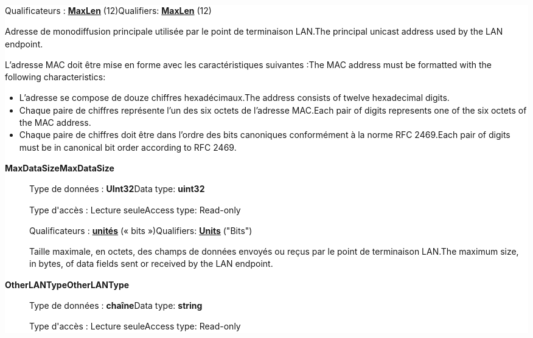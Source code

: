 <span data-ttu-id="15f26-142">Qualificateurs : [**MaxLen**](/windows/desktop/WmiSdk/standard-qualifiers) (12)</span><span class="sxs-lookup"><span data-stu-id="15f26-142">Qualifiers: [**MaxLen**](/windows/desktop/WmiSdk/standard-qualifiers) (12)</span></span>
</dt> </dl>

<span data-ttu-id="15f26-143">Adresse de monodiffusion principale utilisée par le point de terminaison LAN.</span><span class="sxs-lookup"><span data-stu-id="15f26-143">The principal unicast address used by the LAN endpoint.</span></span>

<span data-ttu-id="15f26-144">L’adresse MAC doit être mise en forme avec les caractéristiques suivantes :</span><span class="sxs-lookup"><span data-stu-id="15f26-144">The MAC address must be formatted with the following characteristics:</span></span>

-   <span data-ttu-id="15f26-145">L’adresse se compose de douze chiffres hexadécimaux.</span><span class="sxs-lookup"><span data-stu-id="15f26-145">The address consists of twelve hexadecimal digits.</span></span>
-   <span data-ttu-id="15f26-146">Chaque paire de chiffres représente l’un des six octets de l’adresse MAC.</span><span class="sxs-lookup"><span data-stu-id="15f26-146">Each pair of digits represents one of the six octets of the MAC address.</span></span>
-   <span data-ttu-id="15f26-147">Chaque paire de chiffres doit être dans l’ordre des bits canoniques conformément à la norme RFC 2469.</span><span class="sxs-lookup"><span data-stu-id="15f26-147">Each pair of digits must be in canonical bit order according to RFC 2469.</span></span>

</dd> <dt>

<span data-ttu-id="15f26-148">**MaxDataSize**</span><span class="sxs-lookup"><span data-stu-id="15f26-148">**MaxDataSize**</span></span>
</dt> <dd> <dl> <dt>

<span data-ttu-id="15f26-149">Type de données : **UInt32**</span><span class="sxs-lookup"><span data-stu-id="15f26-149">Data type: **uint32**</span></span>
</dt> <dt>

<span data-ttu-id="15f26-150">Type d'accès : Lecture seule</span><span class="sxs-lookup"><span data-stu-id="15f26-150">Access type: Read-only</span></span>
</dt> <dt>

<span data-ttu-id="15f26-151">Qualificateurs : [**unités**](/windows/desktop/WmiSdk/standard-qualifiers) (« bits »)</span><span class="sxs-lookup"><span data-stu-id="15f26-151">Qualifiers: [**Units**](/windows/desktop/WmiSdk/standard-qualifiers) ("Bits")</span></span>
</dt> </dl>

<span data-ttu-id="15f26-152">Taille maximale, en octets, des champs de données envoyés ou reçus par le point de terminaison LAN.</span><span class="sxs-lookup"><span data-stu-id="15f26-152">The maximum size, in bytes, of data fields sent or received by the LAN endpoint.</span></span>

</dd> <dt>

<span data-ttu-id="15f26-153">**OtherLANType**</span><span class="sxs-lookup"><span data-stu-id="15f26-153">**OtherLANType**</span></span>
</dt> <dd> <dl> <dt>

<span data-ttu-id="15f26-154">Type de données : **chaîne**</span><span class="sxs-lookup"><span data-stu-id="15f26-154">Data type: **string**</span></span>
</dt> <dt>

<span data-ttu-id="15f26-155">Type d'accès : Lecture seule</span><span class="sxs-lookup"><span data-stu-id="15f26-155">Access type: Read-only</span></span>
</dt> <dt>
